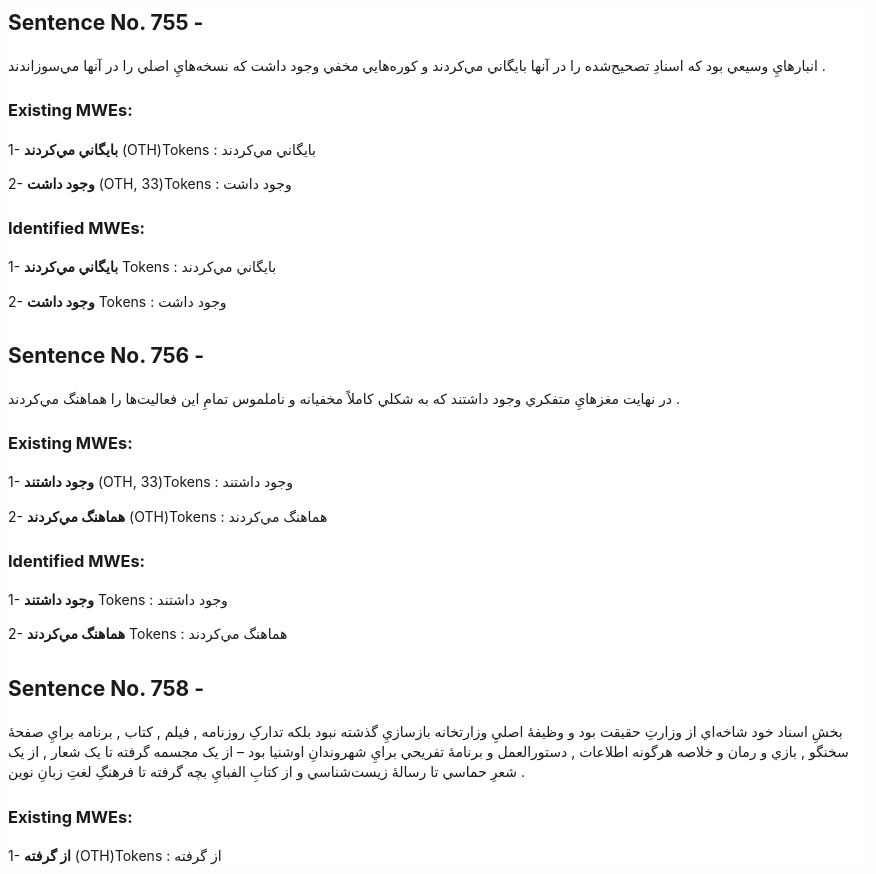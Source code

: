 ## Sentence No. 755 - 
انبارهايِ وسيعي بود که اسنادِ تصحيح‌شده را در آنها بايگاني مي‌کردند و کوره‌هايي مخفي وجود داشت که نسخه‌هايِ اصلي را در آنها مي‌سوزاندند . 
### Existing MWEs: 
1- **بايگاني مي‌کردند** (OTH)Tokens : 
بايگاني
مي‌کردند

2- **وجود داشت** (OTH, 33)Tokens : 
وجود
داشت

### Identified MWEs: 
1- **بايگاني مي‌کردند** Tokens : 
بايگاني
مي‌کردند

2- **وجود داشت** Tokens : 
وجود
داشت

## Sentence No. 756 - 
در نهايت مغزهايِ متفکري وجود داشتند که به شکلي کاملاً مخفيانه و ناملموس تمامِ اين فعاليت‌ها را هماهنگ مي‌کردند . 
### Existing MWEs: 
1- **وجود داشتند** (OTH, 33)Tokens : 
وجود
داشتند

2- **هماهنگ مي‌کردند** (OTH)Tokens : 
هماهنگ
مي‌کردند

### Identified MWEs: 
1- **وجود داشتند** Tokens : 
وجود
داشتند

2- **هماهنگ مي‌کردند** Tokens : 
هماهنگ
مي‌کردند

## Sentence No. 758 - 
بخشِ اسناد خود شاخه‌اي از وزارتِ حقيقت بود و وظيفهٔ اصليِ وزارتخانه بازسازيِ گذشته نبود بلکه تدارکِ روزنامه , فيلم , کتاب , برنامه برايِ صفحهٔ سخنگو , بازي و رمان و خلاصه هرگونه اطلاعات , دستورالعمل و برنامهٔ تفريحي برايِ شهروندانِ اوشنيا بود – از يک مجسمه گرفته تا يک شعار , از يک شعرِ حماسي تا رسالهٔ زيست‌شناسي و از کتابِ الفبايِ بچه گرفته تا فرهنگِ لغتِ زبانِ نوين . 
### Existing MWEs: 
1- **از گرفته** (OTH)Tokens : 
از
گرفته
